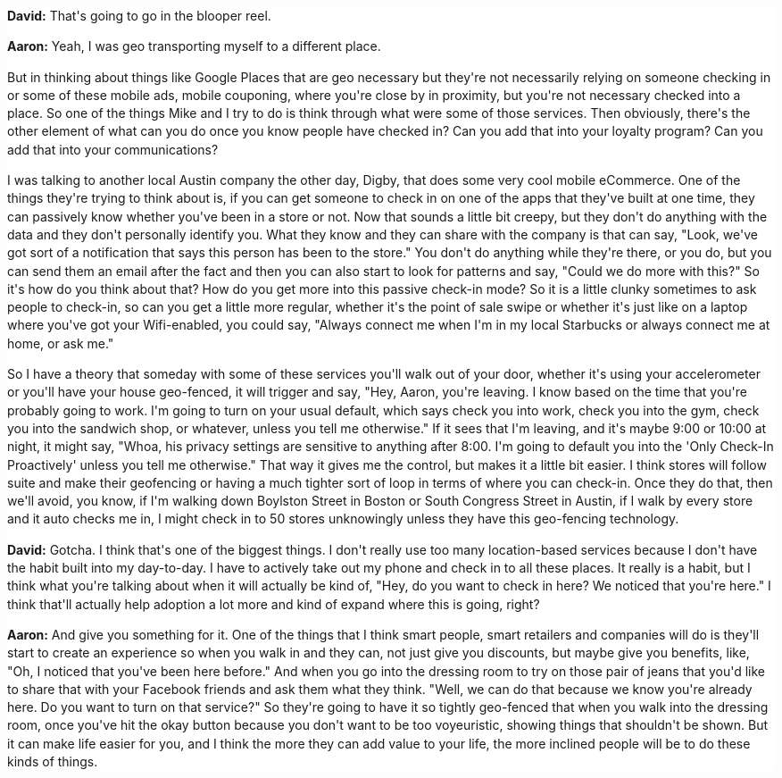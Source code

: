 **David:** That's going to go in the blooper reel.

**Aaron:** Yeah, I was geo transporting myself to a different place.

But in thinking about things like Google Places that are geo necessary but they're not necessarily relying on someone checking in or some of these mobile ads, mobile couponing, where you're close by in proximity, but you're not necessary checked into a place. So one of the things Mike and I try to do is think through what were some of those services. Then obviously, there's the other element of what can you do once you know people have checked in? Can you add that into your loyalty program? Can you add that into your communications?

I was talking to another local Austin company the other day, Digby, that does some very cool mobile eCommerce. One of the things they're trying to think about is, if you can get someone to check in on one of the apps that they've built at one time, they can passively know whether you've been in a store or not. Now that sounds a little bit creepy, but they don't do anything with the data and they don't personally identify you. What they know and they can share with the company is that can say, "Look, we've got sort of a notification that says this person has been to the store." You don't do anything while they're there, or you do, but you can send them an email after the fact and then you can also start to look for patterns and say, "Could we do more with this?" So it's how do you think about that? How do you get more into this passive check-in mode? So it is a little clunky sometimes to ask people to check-in, so can you get a little more regular, whether it's the point of sale swipe or whether it's just like on a laptop where you've got your Wifi-enabled, you could say, "Always connect me when I'm in my local Starbucks or always connect me at home, or ask me."

So I have a theory that someday with some of these services you'll walk out of your door, whether it's using your accelerometer or you'll have your house geo-fenced, it will trigger and say, "Hey, Aaron, you're leaving. I know based on the time that you're probably going to work. I'm going to turn on your usual default, which says check you into work, check you into the gym, check you into the sandwich shop, or whatever, unless you tell me otherwise." If it sees that I'm leaving, and it's maybe 9:00 or 10:00 at night, it might say, "Whoa, his privacy settings are sensitive to anything after 8:00\. I'm going to default you into the 'Only Check-In Proactively' unless you tell me otherwise." That way it gives me the control, but makes it a little bit easier. I think stores will follow suite and make their geofencing or having a much tighter sort of loop in terms of where you can check-in. Once they do that, then we'll avoid, you know, if I'm walking down Boylston Street in Boston or South Congress Street in Austin, if I walk by every store and it auto checks me in, I might check in to 50 stores unknowingly unless they have this geo-fencing technology.

**David:** Gotcha. I think that's one of the biggest things. I don't really use too many location-based services because I don't have the habit built into my day-to-day. I have to actively take out my phone and check in to all these places. It really is a habit, but I think what you're talking about when it will actually be kind of, "Hey, do you want to check in here? We noticed that you're here." I think that'll actually help adoption a lot more and kind of expand where this is going, right?

**Aaron:** And give you something for it. One of the things that I think smart people, smart retailers and companies will do is they'll start to create an experience so when you walk in and they can, not just give you discounts, but maybe give you benefits, like, "Oh, I noticed that you've been here before." And when you go into the dressing room to try on those pair of jeans that you'd like to share that with your Facebook friends and ask them what they think. "Well, we can do that because we know you're already here. Do you want to turn on that service?" So they're going to have it so tightly geo-fenced that when you walk into the dressing room, once you've hit the okay button because you don't want to be too voyeuristic, showing things that shouldn't be shown. But it can make life easier for you, and I think the more they can add value to your life, the more inclined people will be to do these kinds of things.
